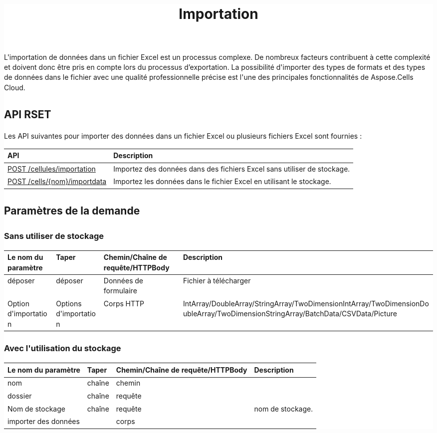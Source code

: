 ﻿---
title: Importation
second_title: Aspose.Cells Cloud Documen
type: docs
url: /fr/import/ 
aliases: [/import-data-in-excel-worksheet-without-using-storage/]
keywords: Import data into Excel files
description: Aspose.Cells Cloud REST API prend en charge l'importation de données dans des fichiers Excel. Le SDK prend en charge différents types de langages de développement. Ils incluent Android, C#, Go, Java, NodeJS, Perl, PHP, Python, Ruby et Swift.
weight: 31
kwords: Excel, Office Cloud, REST API, feuille de calcul, PDF, CSV, Json, Markdwon, importation
---
L'importation de données dans un fichier Excel est un processus complexe. De nombreux facteurs contribuent à cette complexité et doivent donc être pris en compte lors du processus d’exportation. La possibilité d'importer des types de formats et des types de données dans le fichier avec une qualité professionnelle précise est l'une des principales fonctionnalités de Aspose.Cells Cloud.

## API RSET

Les API suivantes pour importer des données dans un fichier Excel ou plusieurs fichiers Excel sont fournies :

|API|Description|
|:- |:- |
|[POST /cellules/importation](https://apireference.aspose.cloud/cells/#/LightCells/PostImport)|Importez des données dans des fichiers Excel sans utiliser de stockage.|
|[POST /cells/{nom}/importdata](https://apireference.aspose.cloud/cells/#/Workbook/PostImportData)|Importez les données dans le fichier Excel en utilisant le stockage.|

## Paramètres de la demande
 
### Sans utiliser de stockage

| Le nom du paramètre| Taper| Chemin/Chaîne de requête/HTTPBody|Description|
|:- |:- |:- |:- |
| déposer| déposer| Données de formulaire| Fichier à télécharger|
| Option d'importation| Options d'importation| Corps HTTP| IntArray/DoubleArray/StringArray/TwoDimensionIntArray/TwoDimensionDoubleArray/TwoDimensionStringArray/BatchData/CSVData/Picture|

### Avec l'utilisation du stockage

| Le nom du paramètre| Taper| Chemin/Chaîne de requête/HTTPBody|Description|
|:- |:- |:- |:- |
| nom| chaîne| chemin||
| dossier| chaîne| requête||
| Nom de stockage| chaîne| requête| nom de stockage.|
| importer des données|| corps||
